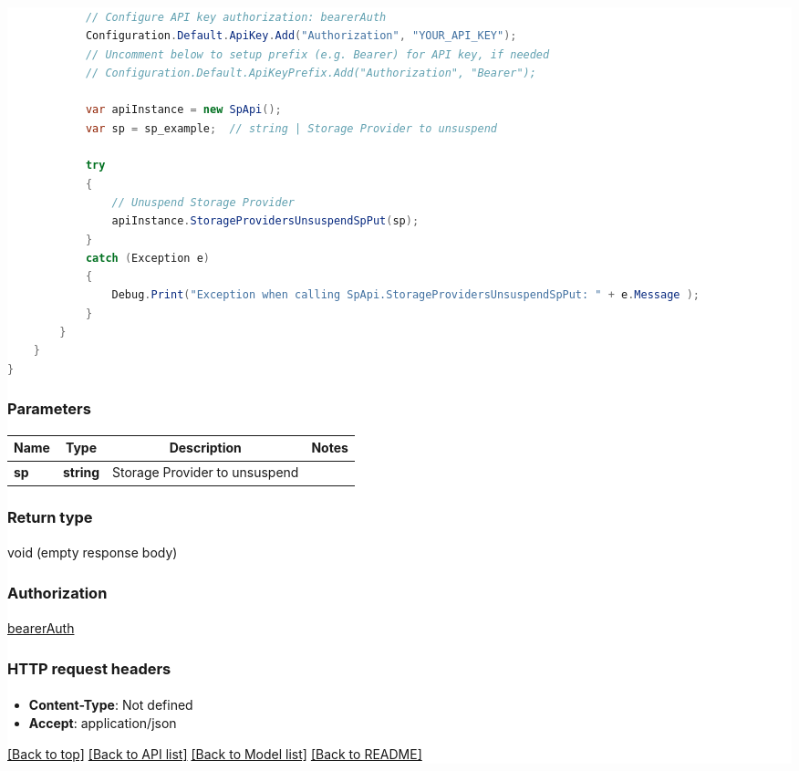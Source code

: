 ```csharp
            // Configure API key authorization: bearerAuth
            Configuration.Default.ApiKey.Add("Authorization", "YOUR_API_KEY");
            // Uncomment below to setup prefix (e.g. Bearer) for API key, if needed
            // Configuration.Default.ApiKeyPrefix.Add("Authorization", "Bearer");

            var apiInstance = new SpApi();
            var sp = sp_example;  // string | Storage Provider to unsuspend

            try
            {
                // Unuspend Storage Provider
                apiInstance.StorageProvidersUnsuspendSpPut(sp);
            }
            catch (Exception e)
            {
                Debug.Print("Exception when calling SpApi.StorageProvidersUnsuspendSpPut: " + e.Message );
            }
        }
    }
}
```

### Parameters

Name | Type | Description  | Notes
------------- | ------------- | ------------- | -------------
 **sp** | **string**| Storage Provider to unsuspend | 

### Return type

void (empty response body)

### Authorization

[bearerAuth](../README.md#bearerAuth)

### HTTP request headers

 - **Content-Type**: Not defined
 - **Accept**: application/json

[[Back to top]](#) [[Back to API list]](../README.md#documentation-for-api-endpoints) [[Back to Model list]](../README.md#documentation-for-models) [[Back to README]](../README.md)

